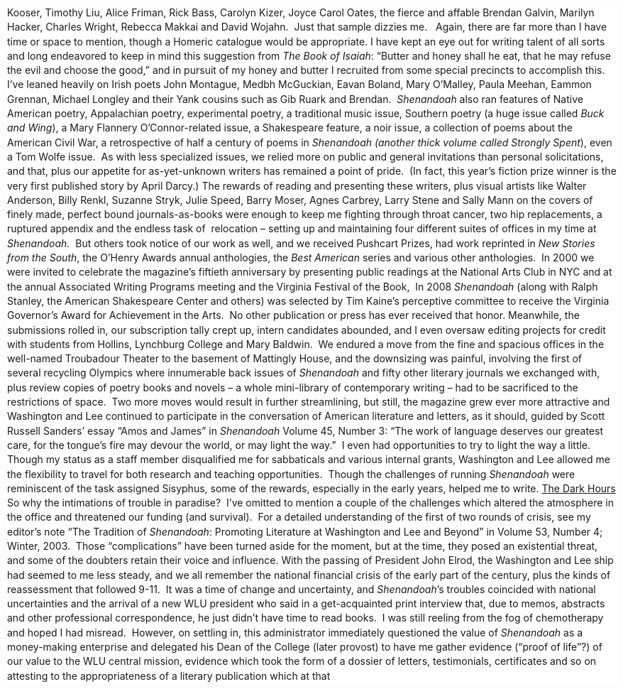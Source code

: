 Kooser, Timothy Liu, Alice Friman, Rick Bass, Carolyn Kizer, Joyce Carol Oates, the fierce and affable Brendan Galvin, Marilyn Hacker, Charles Wright, Rebecca Makkai and David Wojahn.  Just that sample dizzies me.   Again, there are far more than I have time or space to mention, though a Homeric catalogue would be appropriate. I have kept an eye out for writing talent of all sorts and long endeavored to keep in mind this suggestion from *The Book of Isaiah*: “Butter and honey shall he eat, that he may refuse the evil and choose the good,” and in pursuit of my honey and butter I recruited from some special precincts to accomplish this.  I’ve leaned heavily on Irish poets John Montague, Medbh McGuckian, Eavan Boland, Mary O’Malley, Paula Meehan, Eammon Grennan, Michael Longley and their Yank cousins such as Gib Ruark and Brendan.  *Shenandoah* also ran features of Native American poetry, Appalachian poetry, experimental poetry, a traditional music issue, Southern poetry (a huge issue called *Buck and Wing*), a Mary Flannery O’Connor-related issue, a Shakespeare feature, a noir issue, a collection of poems about the American Civil War, a retrospective of half a century of poems in *Shenandoah *(another thick volume called* Strongly Spent*), even a Tom Wolfe issue.  As with less specialized issues, we relied more on public and general invitations than personal solicitations, and that, plus our appetite for as-yet-unknown writers has remained a point of pride.  (In fact, this year’s fiction prize winner is the very first published story by April Darcy.) The rewards of reading and presenting these writers, plus visual artists like Walter Anderson, Billy Renkl, Suzanne Stryk, Julie Speed, Barry Moser, Agnes Carbrey, Larry Stene and Sally Mann on the covers of finely made, perfect bound journals-as-books were enough to keep me fighting through throat cancer, two hip replacements, a ruptured appendix and the endless task of  relocation – setting up and maintaining four different suites of offices in my time at *Shenandoah.*  But others took notice of our work as well, and we received Pushcart Prizes, had work reprinted in *New Stories from the South*, the O’Henry Awards annual anthologies, the *Best American* series and various other anthologies.  In 2000 we were invited to celebrate the magazine’s fiftieth anniversary by presenting public readings at the National Arts Club in NYC and at the annual Associated Writing Programs meeting and the Virginia Festival of the Book,  In 2008 *Shenandoah* (along with Ralph Stanley, the American Shakespeare Center and others) was selected by Tim Kaine’s perceptive committee to receive the Virginia Governor’s Award for Achievement in the Arts.  No other publication or press has ever received that honor. Meanwhile, the submissions rolled in, our subscription tally crept up, intern candidates abounded, and I even oversaw editing projects for credit with students from Hollins, Lynchburg College and Mary Baldwin.  We endured a move from the fine and spacious offices in the well-named Troubadour Theater to the basement of Mattingly House, and the downsizing was painful, involving the first of several recycling Olympics where innumerable back issues of *Shenandoah* and fifty other literary journals we exchanged with, plus review copies of poetry books and novels – a whole mini-library of contemporary writing – had to be sacrificed to the restrictions of space.  Two more moves would result in further streamlining, but still, the magazine grew ever more attractive and Washington and Lee continued to participate in the conversation of American literature and letters, as it should, guided by Scott Russell Sanders’ essay “Amos and James” in *Shenandoah* Volume 45, Number 3: “The work of language deserves our greatest care, for the tongue’s fire may devour the world, or may light the way.”  I even had opportunities to try to light the way a little.  Though my status as a staff member disqualified me for sabbaticals and various internal grants, Washington and Lee allowed me the flexibility to travel for both research and teaching opportunities.  Though the challenges of running *Shenandoah* were reminiscent of the task assigned Sisyphus, some of the rewards, especially in the early years, helped me to write. <u>The Dark Hours</u> So why the intimations of trouble in paradise?  I’ve omitted to mention a couple of the challenges which altered the atmosphere in the office and threatened our funding (and survival).  For a detailed understanding of the first of two rounds of crisis, see my editor’s note “The Tradition of *Shenandoah*: Promoting Literature at Washington and Lee and Beyond” in Volume 53, Number 4; Winter, 2003.  Those “complications” have been turned aside for the moment, but at the time, they posed an existential threat, and some of the doubters retain their voice and influence. With the passing of President John Elrod, the Washington and Lee ship had seemed to me less steady, and we all remember the national financial crisis of the early part of the century, plus the kinds of reassessment that followed 9-11.  It was a time of change and uncertainty, and *Shenandoah*’s troubles coincided with national uncertainties and the arrival of a new WLU president who said in a get-acquainted print interview that, due to memos, abstracts and other professional correspondence, he just didn’t have time to read books.  I was still reeling from the fog of chemotherapy and hoped I had misread.  However, on settling in, this administrator immediately questioned the value of *Shenandoah* as a money-making enterprise and delegated his Dean of the College (later provost) to have me gather evidence (“proof of life”?) of our value to the WLU central mission, evidence which took the form of a dossier of letters, testimonials, certificates and so on attesting to the appropriateness of a literary publication which at that